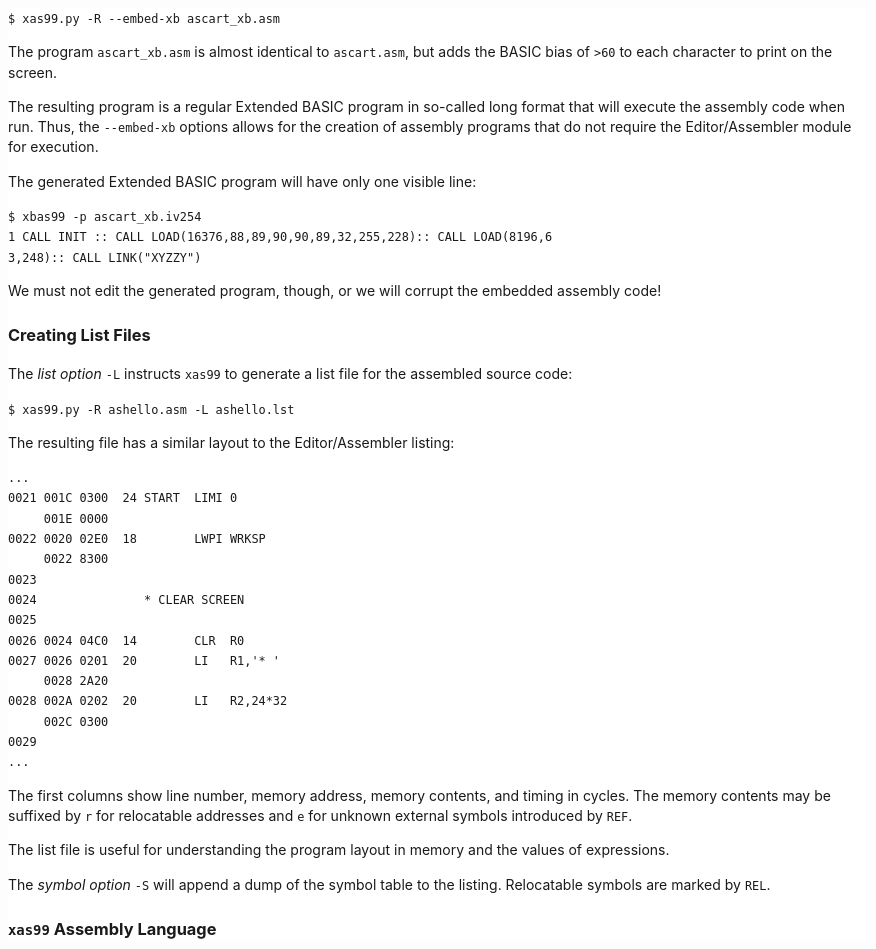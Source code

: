     $ xas99.py -R --embed-xb ascart_xb.asm

The program `ascart_xb.asm` is almost identical to `ascart.asm`, but adds the
BASIC bias of `>60` to each character to print on the screen.

The resulting program is a regular Extended BASIC program in so-called long
format that will execute the assembly code when run.  Thus, the `--embed-xb`
options allows for the creation of assembly programs that do not require the
Editor/Assembler module for execution.

The generated Extended BASIC program will have only one visible line:

    $ xbas99 -p ascart_xb.iv254
    1 CALL INIT :: CALL LOAD(16376,88,89,90,90,89,32,255,228):: CALL LOAD(8196,6
    3,248):: CALL LINK("XYZZY")

We must not edit the generated program, though, or we will corrupt the embedded
assembly code!


### Creating List Files

The _list option_ `-L` instructs `xas99` to generate a list file for the
assembled source code:

    $ xas99.py -R ashello.asm -L ashello.lst

The resulting file has a similar layout to the Editor/Assembler listing:

    ...
    0021 001C 0300  24 START  LIMI 0
         001E 0000
    0022 0020 02E0  18        LWPI WRKSP
         0022 8300
    0023
    0024               * CLEAR SCREEN
    0025
    0026 0024 04C0  14        CLR  R0
    0027 0026 0201  20        LI   R1,'* '
         0028 2A20
    0028 002A 0202  20        LI   R2,24*32
         002C 0300
    0029
    ...

The first columns show line number, memory address, memory contents, and
timing in cycles.  The memory contents may be suffixed by `r` for relocatable
addresses and `e` for unknown external symbols introduced by `REF`.

The list file is useful for understanding the program layout in memory and the
values of expressions.

The _symbol option_ `-S` will append a dump of the symbol table to the listing.
Relocatable symbols are marked by `REL`.


### `xas99` Assembly Language

